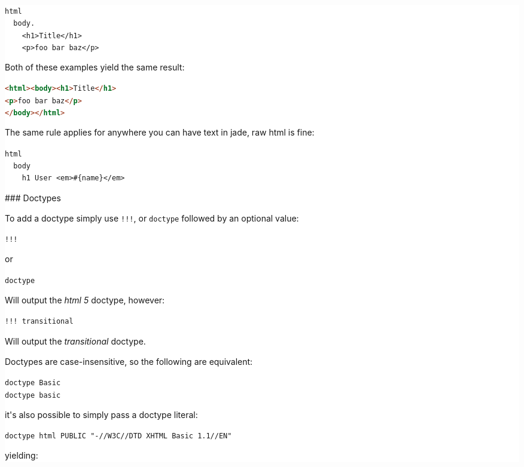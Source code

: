 ```jade
html
  body.
    <h1>Title</h1>
    <p>foo bar baz</p>
```

 Both of these examples yield the same result:

```html
<html><body><h1>Title</h1>
<p>foo bar baz</p>
</body></html>
```

 The same rule applies for anywhere you can have text
 in jade, raw html is fine:

```jade
html
  body
    h1 User <em>#{name}</em>
```

<a name="a6-11"/>
### Doctypes

To add a doctype simply use `!!!`, or `doctype` followed by an optional value:

```jade
!!!
```

or

```jade
doctype
```

Will output the _html 5_  doctype, however:

```jade
!!! transitional
```

Will output the _transitional_ doctype.

Doctypes are case-insensitive, so the following are equivalent:

```jade
doctype Basic
doctype basic
```

it's also possible to simply pass a doctype literal:

```jade
doctype html PUBLIC "-//W3C//DTD XHTML Basic 1.1//EN"
```

yielding:
